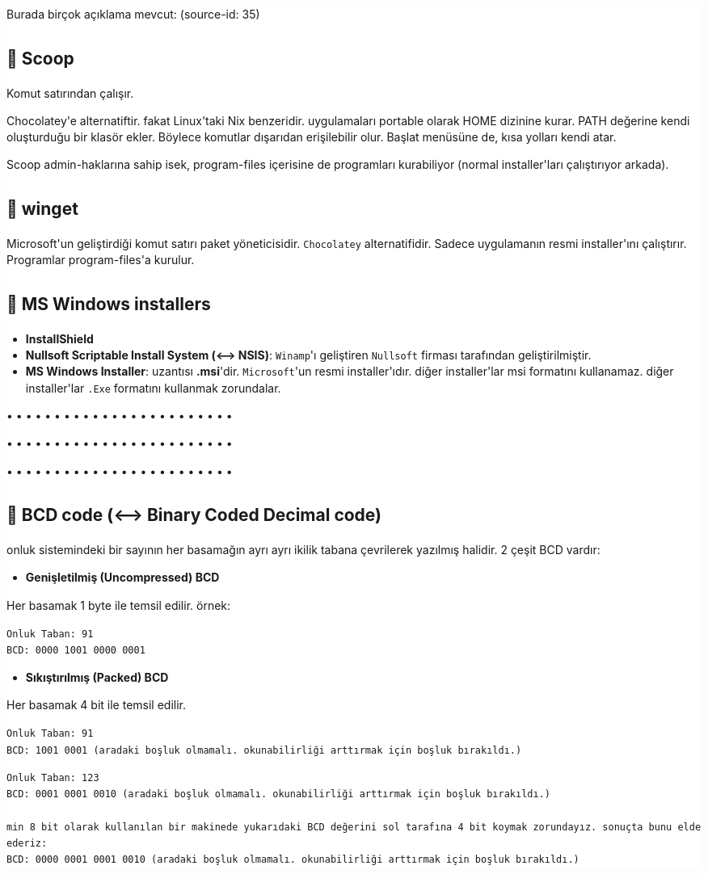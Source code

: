 Burada birçok açıklama mevcut: (source-id: 35)

## 📌 Scoop

Komut satırından çalışır.

Chocolatey'e alternatiftir. fakat Linux'taki Nix benzeridir. uygulamaları portable olarak HOME dizinine kurar. PATH değerine kendi oluşturduğu bir klasör ekler. Böylece komutlar dışarıdan erişilebilir olur. Başlat menüsüne de, kısa yolları kendi atar.

Scoop admin-haklarına sahip isek, program-files içerisine de programları kurabiliyor (normal installer'ları çalıştırıyor arkada).

## 📌 winget

Microsoft'un geliştirdiği komut satırı paket yöneticisidir. `Chocolatey` alternatifidir. Sadece uygulamanın resmi installer'ını çalıştırır. Programlar program-files'a kurulur.

## 📌 MS Windows installers

- __InstallShield__
- __Nullsoft Scriptable Install System (⟷ NSIS)__: `Winamp`'ı geliştiren `Nullsoft` firması tarafından geliştirilmiştir.
- __MS Windows Installer__: uzantısı __.msi__'dir. `Microsoft`'un resmi installer'ıdır. diğer installer'lar msi formatını kullanamaz. diğer installer'lar `.Exe` formatını kullanmak zorundalar.

• • • • • • • • • • • • • • • • • • • • • • • •

• • • • • • • • • • • • • • • • • • • • • • • •

• • • • • • • • • • • • • • • • • • • • • • • •

## 📌 BCD code (⟷ Binary Coded Decimal code)

onluk sistemindeki bir sayının her basamağın ayrı ayrı ikilik tabana çevrilerek yazılmış halidir. 2 çeşit BCD vardır:

- __Genişletilmiş (Uncompressed) BCD__

Her basamak 1 byte ile temsil edilir. örnek:

```text
Onluk Taban: 91
BCD: 0000 1001 0000 0001
```

- __Sıkıştırılmış (Packed) BCD__

Her basamak 4 bit ile temsil edilir.

```text
Onluk Taban: 91
BCD: 1001 0001 (aradaki boşluk olmamalı. okunabilirliği arttırmak için boşluk bırakıldı.)
```

```text
Onluk Taban: 123
BCD: 0001 0001 0010 (aradaki boşluk olmamalı. okunabilirliği arttırmak için boşluk bırakıldı.)

min 8 bit olarak kullanılan bir makinede yukarıdaki BCD değerini sol tarafına 4 bit koymak zorundayız. sonuçta bunu elde ederiz:
BCD: 0000 0001 0001 0010 (aradaki boşluk olmamalı. okunabilirliği arttırmak için boşluk bırakıldı.)
```
